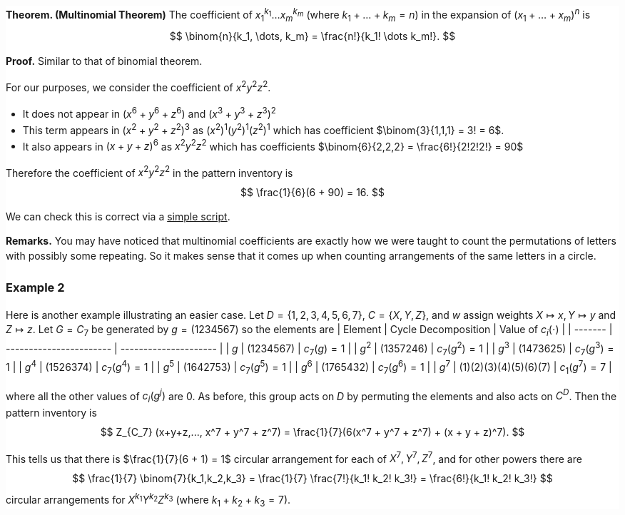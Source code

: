 **Theorem. (Multinomial Theorem)** The coefficient of $x_1^{k_1} \dots x_m^{k_m}$ (where $k_1 + \dots +  k_m = n$) in the expansion of $(x_1 + \dots + x_m)^n$ is
$$
\binom{n}{k_1, \dots, k_m} = \frac{n!}{k_1! \dots k_m!}.
$$

**Proof.** Similar to that of binomial theorem.

For our purposes, we consider the coefficient of $x^2 y^2 z^2$.
- It does not appear in $(x^6 + y^6 + z^6)$ and $(x^3 + y^3 + z^3)^2$
- This term appears in $(x^2 + y^2 + z^2)^3$ as $(x^2)^1 (y^2)^1 (z^2)^1$ which has coefficient $\binom{3}{1,1,1} = 3! = 6$.
- It also appears in $(x + y + z)^6$ as $x^2 y^2 z^2$ which has coefficients $\binom{6}{2,2,2} = \frac{6!}{2!2!2!} = 90$

Therefore the coefficient of $x^2 y^2 z^2$ in the pattern inventory is
$$
\frac{1}{6}(6 + 90) = 16.
$$

We can check this is correct via a [simple script](https://github.com/dustbringer/dustbringer.github.io/blob/main/src/posts/resources/2022-12-03-polya-enumeration/permutations-lister.py).

**Remarks.** You may have noticed that multinomial coefficients are exactly how we were taught to count the permutations of letters with possibly some repeating. So it makes sense that it comes up when counting arrangements of the same letters in a circle.

### Example 2
Here is another example illustrating an easier case. Let $D = \{1,2,3,4,5,6,7\}$, $C = \{X,Y,Z\}$, and $w$ assign weights $X \mapsto x, Y \mapsto y$ and $Z \mapsto z$. Let $G = C_7$ be generated by $g = (1234567)$ so the elements are
| Element | Cycle Decomposition     | Value of $c_i(\cdot)$ |
| ------- | ----------------------- | --------------------- |
| $g$     | $(1234567)$             | $c_7(g) = 1$          |
| $g^2$   | $(1357246)$             | $c_7(g^2) = 1$        |
| $g^3$   | $(1473625)$             | $c_7(g^3) = 1$        |
| $g^4$   | $(1526374)$             | $c_7(g^4) = 1$        |
| $g^5$   | $(1642753)$             | $c_7(g^5) = 1$        |
| $g^6$   | $(1765432)$             | $c_7(g^6) = 1$        |
| $g^7$   | $(1)(2)(3)(4)(5)(6)(7)$ | $c_1(g^7) = 7$        |

where all the other values of $c_i(g^j)$ are $0$. As before, this group acts on $D$ by permuting the elements and also acts on $C^D$. Then the pattern inventory is
$$
Z_{C_7} (x+y+z,..., x^7 + y^7 + z^7) = \frac{1}{7}(6(x^7 + y^7 + z^7) + (x + y + z)^7).
$$

This tells us that there is $\frac{1}{7}(6 + 1) = 1$ circular arrangement for each of $X^7, Y^7, Z^7$, and for other powers there are
$$
\frac{1}{7} \binom{7}{k_1,k_2,k_3} = \frac{1}{7} \frac{7!}{k_1! k_2! k_3!} = \frac{6!}{k_1! k_2! k_3!}
$$
circular arrangements for $X^{k_1} Y^{k_2} Z^{k_3}$ (where $k_1 + k_2 + k_3 = 7$).
